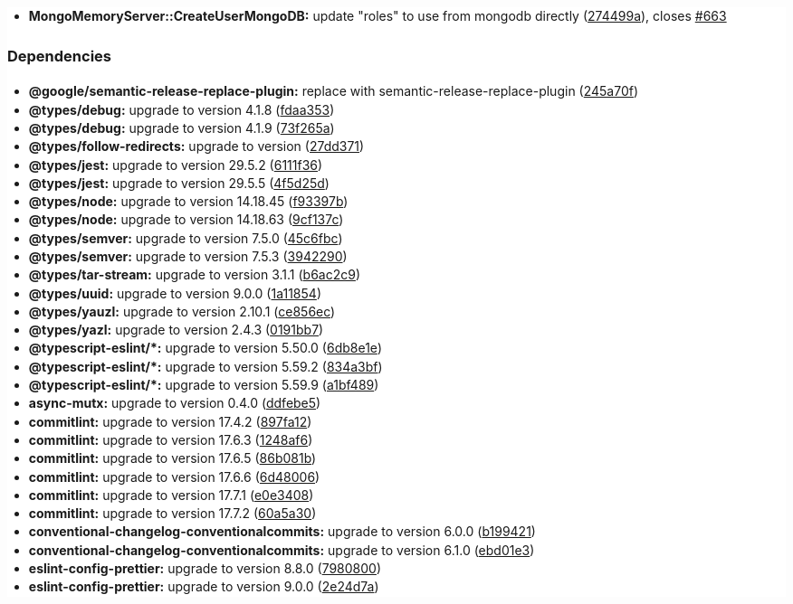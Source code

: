 * **MongoMemoryServer::CreateUserMongoDB:** update "roles" to use from mongodb directly ([274499a](https://github.com/nodkz/mongodb-memory-server/commit/274499a91272f704936213e70c0a41d66b1042fb)), closes [#663](https://github.com/nodkz/mongodb-memory-server/issues/663)


### Dependencies

* **@google/semantic-release-replace-plugin:** replace with semantic-release-replace-plugin ([245a70f](https://github.com/nodkz/mongodb-memory-server/commit/245a70f3b0de9f72987232c8603c70d3f9a7e861))
* **@types/debug:** upgrade to version 4.1.8 ([fdaa353](https://github.com/nodkz/mongodb-memory-server/commit/fdaa353c0e6fd888c3d9a79b250d8b983ece7120))
* **@types/debug:** upgrade to version 4.1.9 ([73f265a](https://github.com/nodkz/mongodb-memory-server/commit/73f265aba479f228c78469806e46b2ad9680d551))
* **@types/follow-redirects:** upgrade to version ([27dd371](https://github.com/nodkz/mongodb-memory-server/commit/27dd371a0543a886df89cd6e82f8fbf576b0b67a))
* **@types/jest:** upgrade to version 29.5.2 ([6111f36](https://github.com/nodkz/mongodb-memory-server/commit/6111f3649c103d9696b819a08472c8cdc293dd6f))
* **@types/jest:** upgrade to version 29.5.5 ([4f5d25d](https://github.com/nodkz/mongodb-memory-server/commit/4f5d25d924ca1d4881532a2c61585e37de2fe442))
* **@types/node:** upgrade to version 14.18.45 ([f93397b](https://github.com/nodkz/mongodb-memory-server/commit/f93397be085a6feb6d4076fd3c432f12bd2d948e))
* **@types/node:** upgrade to version 14.18.63 ([9cf137c](https://github.com/nodkz/mongodb-memory-server/commit/9cf137c8f1a829f4953d2cd1812111ddecd1e0ae))
* **@types/semver:** upgrade to version 7.5.0 ([45c6fbc](https://github.com/nodkz/mongodb-memory-server/commit/45c6fbcb7bdf8360338d5a9be4275ccacc9c5653))
* **@types/semver:** upgrade to version 7.5.3 ([3942290](https://github.com/nodkz/mongodb-memory-server/commit/3942290a62f7fb879ed47bf75e109bfc6a77dd1d))
* **@types/tar-stream:** upgrade to version 3.1.1 ([b6ac2c9](https://github.com/nodkz/mongodb-memory-server/commit/b6ac2c967e6f002a9d7df5bed6920bb4b8bd0006))
* **@types/uuid:** upgrade to version 9.0.0 ([1a11854](https://github.com/nodkz/mongodb-memory-server/commit/1a118543a6ff63ecdc10da672ea3e99aaa992219))
* **@types/yauzl:** upgrade to version 2.10.1 ([ce856ec](https://github.com/nodkz/mongodb-memory-server/commit/ce856ecba01b8b04ed4a5609aee7cb7d7de649de))
* **@types/yazl:** upgrade to version 2.4.3 ([0191bb7](https://github.com/nodkz/mongodb-memory-server/commit/0191bb7cbea6e0c34c234447f239dabd80d3e735))
* **@typescript-eslint/*:** upgrade to version 5.50.0 ([6db8e1e](https://github.com/nodkz/mongodb-memory-server/commit/6db8e1e0c56651dfb1ba83665e0ab6b6544aa8ee))
* **@typescript-eslint/*:** upgrade to version 5.59.2 ([834a3bf](https://github.com/nodkz/mongodb-memory-server/commit/834a3bf6b4b2e61248d79c6d665909bcccc444df))
* **@typescript-eslint/*:** upgrade to version 5.59.9 ([a1bf489](https://github.com/nodkz/mongodb-memory-server/commit/a1bf48934a815306a9c8b31dec3138c38db891bb))
* **async-mutx:** upgrade to version 0.4.0 ([ddfebe5](https://github.com/nodkz/mongodb-memory-server/commit/ddfebe570135a2ca8d61ca2d522f3ce061b2d7d1))
* **commitlint:** upgrade to version 17.4.2 ([897fa12](https://github.com/nodkz/mongodb-memory-server/commit/897fa12723816d472fa41fa51b4aa029307f4cf7))
* **commitlint:** upgrade to version 17.6.3 ([1248af6](https://github.com/nodkz/mongodb-memory-server/commit/1248af6a86a96b95b4b21612333bc916f98801d6))
* **commitlint:** upgrade to version 17.6.5 ([86b081b](https://github.com/nodkz/mongodb-memory-server/commit/86b081ba8811bd88bc0df5404ad7d89f67a7d644))
* **commitlint:** upgrade to version 17.6.6 ([6d48006](https://github.com/nodkz/mongodb-memory-server/commit/6d48006b9f2f5b2104664d05ad815cee51c38fff))
* **commitlint:** upgrade to version 17.7.1 ([e0e3408](https://github.com/nodkz/mongodb-memory-server/commit/e0e340819eb7c26dede2c22365b08495dc866b22))
* **commitlint:** upgrade to version 17.7.2 ([60a5a30](https://github.com/nodkz/mongodb-memory-server/commit/60a5a30bfdb9d6c08f787e643fef81a85247354f))
* **conventional-changelog-conventionalcommits:** upgrade to version 6.0.0 ([b199421](https://github.com/nodkz/mongodb-memory-server/commit/b199421e5e7a005e26d8c23ba6c1735111ebb39c))
* **conventional-changelog-conventionalcommits:** upgrade to version 6.1.0 ([ebd01e3](https://github.com/nodkz/mongodb-memory-server/commit/ebd01e376617f23b5939148fee3619b87cdeb311))
* **eslint-config-prettier:** upgrade to version 8.8.0 ([7980800](https://github.com/nodkz/mongodb-memory-server/commit/7980800da955ed98f2922b958b127ce3c513a716))
* **eslint-config-prettier:** upgrade to version 9.0.0 ([2e24d7a](https://github.com/nodkz/mongodb-memory-server/commit/2e24d7a8799e4dc0d125ee3ed946a0a6c9097a11))